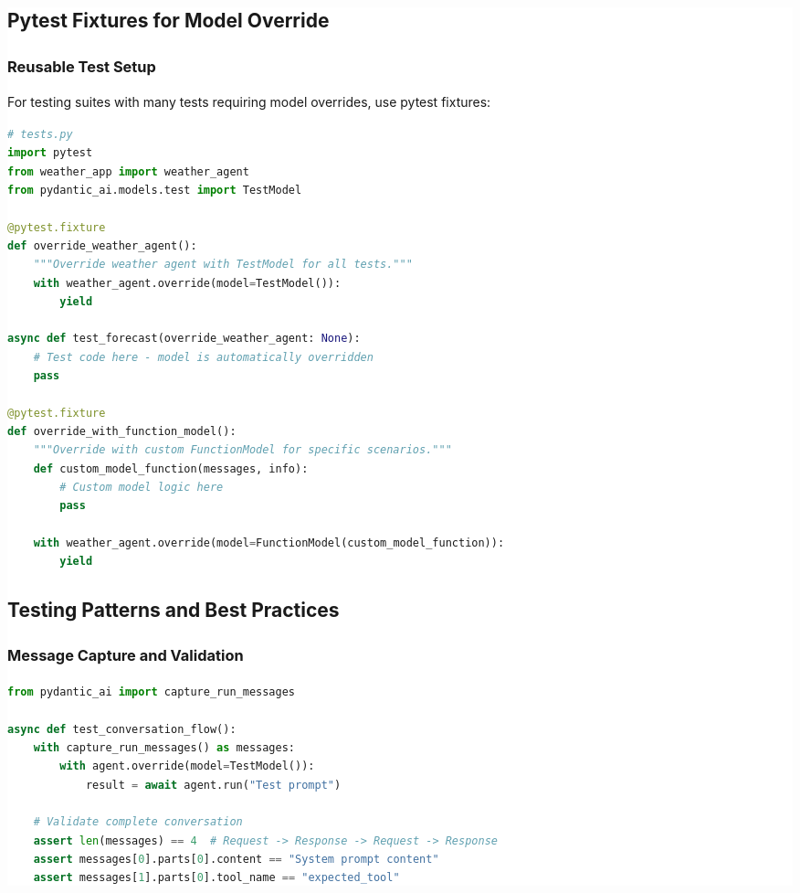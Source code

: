 ## Pytest Fixtures for Model Override

### Reusable Test Setup

For testing suites with many tests requiring model overrides, use pytest fixtures:

```python
# tests.py
import pytest
from weather_app import weather_agent
from pydantic_ai.models.test import TestModel

@pytest.fixture
def override_weather_agent():
    """Override weather agent with TestModel for all tests."""
    with weather_agent.override(model=TestModel()):
        yield

async def test_forecast(override_weather_agent: None):
    # Test code here - model is automatically overridden
    pass

@pytest.fixture
def override_with_function_model():
    """Override with custom FunctionModel for specific scenarios."""
    def custom_model_function(messages, info):
        # Custom model logic here
        pass
    
    with weather_agent.override(model=FunctionModel(custom_model_function)):
        yield
```

## Testing Patterns and Best Practices

### Message Capture and Validation

```python
from pydantic_ai import capture_run_messages

async def test_conversation_flow():
    with capture_run_messages() as messages:
        with agent.override(model=TestModel()):
            result = await agent.run("Test prompt")
    
    # Validate complete conversation
    assert len(messages) == 4  # Request -> Response -> Request -> Response
    assert messages[0].parts[0].content == "System prompt content"
    assert messages[1].parts[0].tool_name == "expected_tool"
```
